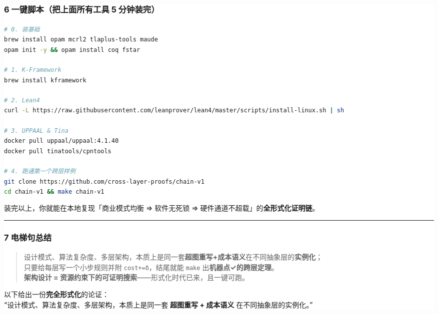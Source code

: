 ### 6 一键脚本（把上面所有工具 5 分钟装完）

```bash
# 0. 装基础
brew install opam mcrl2 tlaplus-tools maude
opam init -y && opam install coq fstar

# 1. K-Framework
brew install kframework

# 2. Lean4
curl -L https://raw.githubusercontent.com/leanprover/lean4/master/scripts/install-linux.sh | sh

# 3. UPPAAL & Tina
docker pull uppaal/uppaal:4.1.40
docker pull tinatools/cpntools

# 4. 跑通第一个跨层样例
git clone https://github.com/cross-layer-proofs/chain-v1
cd chain-v1 && make chain-v1
```

装完以上，你就能在本地复现「商业模式均衡 ⇒ 软件无死锁 ⇒ 硬件通道不超载」的**全形式化证明链**。

---

### 7 电梯句总结

> 设计模式、算法复杂度、多层架构，本质上是同一套**超图重写+成本语义**在不同抽象层的**实例化**；  
> 只要给每层写一个小步规则并附 `cost+=δ`，结尾就能 `make` 出**机器点✓的跨层定理**。  
> **架构设计 = 资源约束下的可证明搜索**——形式化时代已来，且一键可跑。

以下给出一份**完全形式化**的论证：  
“设计模式、算法复杂度、多层架构，本质上是同一套 **超图重写 + 成本语义** 在不同抽象层的实例化。”

